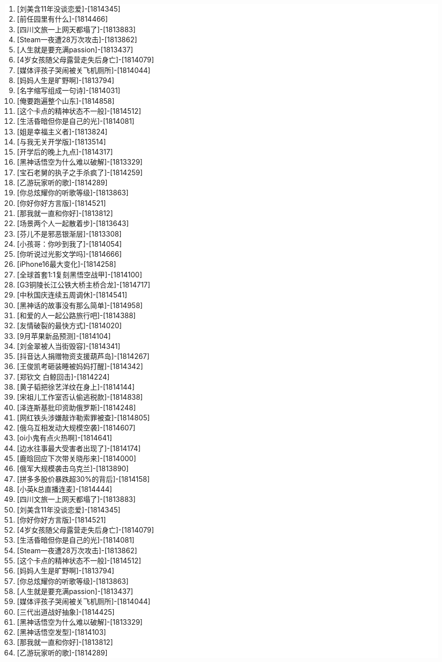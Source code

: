 1. [刘美含11年没谈恋爱]-[1814345]
1. [前任园里有什么]-[1814466]
1. [四川文旅一上网天都塌了]-[1813883]
1. [Steam一夜遭28万次攻击]-[1813862]
1. [人生就是要充满passion]-[1813437]
1. [4岁女孩随父母露营走失后身亡]-[1814079]
1. [媒体评孩子哭闹被关飞机厕所]-[1814044]
1. [妈妈人生是旷野啊]-[1813794]
1. [名字缩写组成一句诗]-[1814031]
1. [俺要跑遍整个山东]-[1814858]
1. [这个卡点的精神状态不一般]-[1814512]
1. [生活昏暗但你是自己的光]-[1814081]
1. [姐是幸福主义者]-[1813824]
1. [与我无关开学版]-[1813514]
1. [开学后的晚上九点]-[1814317]
1. [黑神话悟空为什么难以破解]-[1813329]
1. [宝石老舅的执子之手杀疯了]-[1814259]
1. [乙游玩家听的歌]-[1814289]
1. [你总炫耀你的听歌等级]-[1813863]
1. [你好你好方言版]-[1814521]
1. [那我就一直和你好]-[1813812]
1. [场景两个人一起散着步]-[1813643]
1. [芬儿不是邪恶银渐层]-[1813308]
1. [小孩哥：你吵到我了]-[1814054]
1. [你听说过光影文学吗]-[1814666]
1. [iPhone16最大变化]-[1814258]
1. [全球首套1:1复刻黑悟空战甲]-[1814100]
1. [G3铜陵长江公铁大桥主桥合龙]-[1814717]
1. [中秋国庆连续五周调休]-[1814541]
1. [黑神话的故事没有那么简单]-[1814958]
1. [和爱的人一起公路旅行吧]-[1814388]
1. [友情破裂的最快方式]-[1814020]
1. [9月苹果新品预测]-[1814104]
1. [刘金翠被人当街毁容]-[1814341]
1. [抖音达人捐赠物资支援葫芦岛]-[1814267]
1. [王俊凯考砸装睡被妈妈打醒]-[1814342]
1. [郑钦文 白鲸回击]-[1814224]
1. [黄子韬把徐艺洋纹在身上]-[1814144]
1. [宋祖儿工作室否认偷逃税款]-[1814838]
1. [泽连斯基批印资助俄罗斯]-[1814248]
1. [网红铁头涉嫌敲诈勒索罪被查]-[1814805]
1. [俄乌互相发动大规模空袭]-[1814607]
1. [oi小鬼有点火热啊]-[1814641]
1. [边水往事最大受害者出现了]-[1814174]
1. [鹿晗回应下次带关晓彤来]-[1814000]
1. [俄军大规模袭击乌克兰]-[1813890]
1. [拼多多股价暴跌超30%的背后]-[1814158]
1. [小英k总直播连麦]-[1814444]
1. [四川文旅一上网天都塌了]-[1813883]
1. [刘美含11年没谈恋爱]-[1814345]
1. [你好你好方言版]-[1814521]
1. [4岁女孩随父母露营走失后身亡]-[1814079]
1. [生活昏暗但你是自己的光]-[1814081]
1. [Steam一夜遭28万次攻击]-[1813862]
1. [这个卡点的精神状态不一般]-[1814512]
1. [妈妈人生是旷野啊]-[1813794]
1. [你总炫耀你的听歌等级]-[1813863]
1. [人生就是要充满passion]-[1813437]
1. [媒体评孩子哭闹被关飞机厕所]-[1814044]
1. [三代出道战好抽象]-[1814425]
1. [黑神话悟空为什么难以破解]-[1813329]
1. [黑神话悟空发型]-[1814103]
1. [那我就一直和你好]-[1813812]
1. [乙游玩家听的歌]-[1814289]
